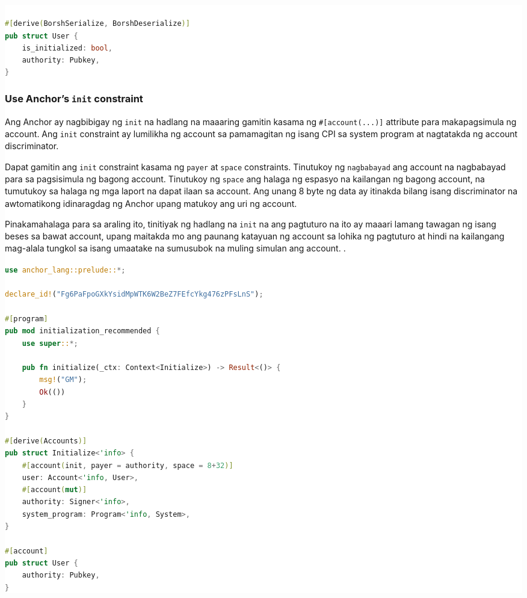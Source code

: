 ```rust

#[derive(BorshSerialize, BorshDeserialize)]
pub struct User {
    is_initialized: bool,
    authority: Pubkey,
}
```

### Use Anchor’s `init` constraint

Ang Anchor ay nagbibigay ng `init` na hadlang na maaaring gamitin kasama ng `#[account(...)]` attribute para makapagsimula ng account. Ang `init` constraint ay lumilikha ng account sa pamamagitan ng isang CPI sa system program at nagtatakda ng account discriminator.

Dapat gamitin ang `init` constraint kasama ng `payer` at `space` constraints. Tinutukoy ng `nagbabayad` ang account na nagbabayad para sa pagsisimula ng bagong account. Tinutukoy ng `space` ang halaga ng espasyo na kailangan ng bagong account, na tumutukoy sa halaga ng mga laport na dapat ilaan sa account. Ang unang 8 byte ng data ay itinakda bilang isang discriminator na awtomatikong idinaragdag ng Anchor upang matukoy ang uri ng account.

Pinakamahalaga para sa araling ito, tinitiyak ng hadlang na `init` na ang pagtuturo na ito ay maaari lamang tawagan ng isang beses sa bawat account, upang maitakda mo ang paunang katayuan ng account sa lohika ng pagtuturo at hindi na kailangang mag-alala tungkol sa isang umaatake na sumusubok na muling simulan ang account. .

```rust
use anchor_lang::prelude::*;

declare_id!("Fg6PaFpoGXkYsidMpWTK6W2BeZ7FEfcYkg476zPFsLnS");

#[program]
pub mod initialization_recommended {
    use super::*;

    pub fn initialize(_ctx: Context<Initialize>) -> Result<()> {
        msg!("GM");
        Ok(())
    }
}

#[derive(Accounts)]
pub struct Initialize<'info> {
    #[account(init, payer = authority, space = 8+32)]
    user: Account<'info, User>,
    #[account(mut)]
    authority: Signer<'info>,
    system_program: Program<'info, System>,
}

#[account]
pub struct User {
    authority: Pubkey,
}
```

